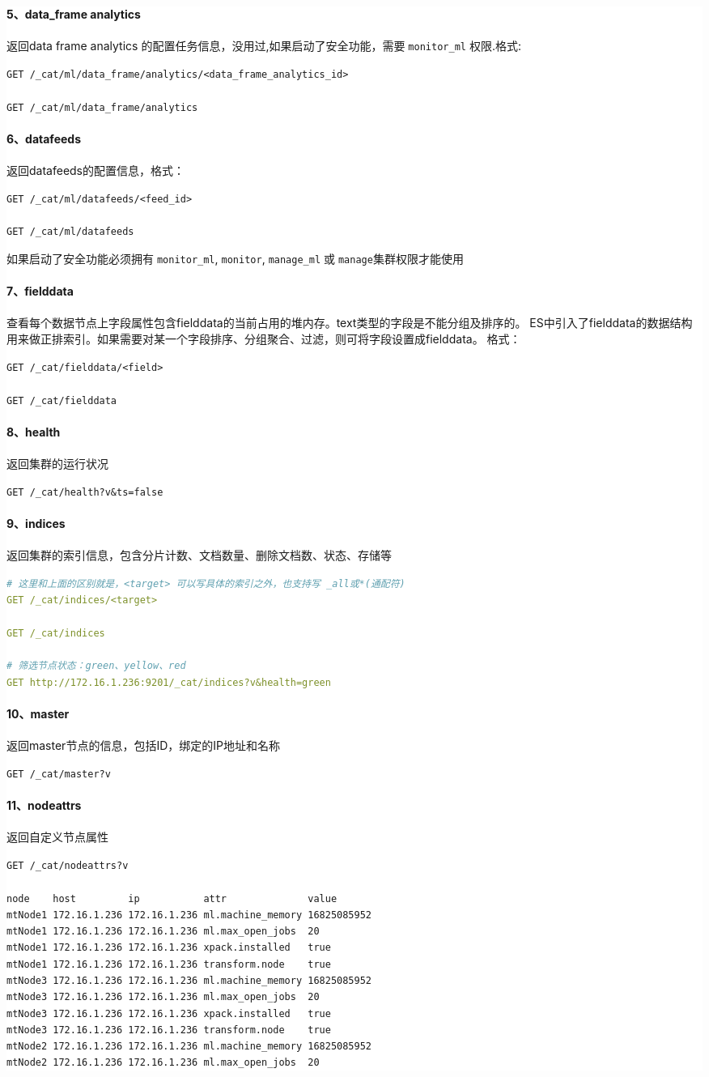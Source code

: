 #### 5、data_frame analytics
返回data frame analytics 的配置任务信息，没用过,如果启动了安全功能，需要 `monitor_ml` 权限.格式:
```
GET /_cat/ml/data_frame/analytics/<data_frame_analytics_id>

GET /_cat/ml/data_frame/analytics
```

#### 6、datafeeds
返回datafeeds的配置信息，格式：
```
GET /_cat/ml/datafeeds/<feed_id>

GET /_cat/ml/datafeeds
```
如果启动了安全功能必须拥有 `monitor_ml`, `monitor`, `manage_ml` 或 `manage`集群权限才能使用

#### 7、fielddata
查看每个数据节点上字段属性包含fielddata的当前占用的堆内存。text类型的字段是不能分组及排序的。
ES中引入了fielddata的数据结构用来做正排索引。如果需要对某一个字段排序、分组聚合、过滤，则可将字段设置成fielddata。
格式：
```
GET /_cat/fielddata/<field>

GET /_cat/fielddata
```

#### 8、health
返回集群的运行状况
```
GET /_cat/health?v&ts=false
```

#### 9、indices
返回集群的索引信息，包含分片计数、文档数量、删除文档数、状态、存储等
```yml
# 这里和上面的区别就是，<target> 可以写具体的索引之外，也支持写 _all或*(通配符)
GET /_cat/indices/<target>

GET /_cat/indices

# 筛选节点状态：green、yellow、red
GET http://172.16.1.236:9201/_cat/indices?v&health=green
```

#### 10、master
返回master节点的信息，包括ID，绑定的IP地址和名称
```
GET /_cat/master?v
```
#### 11、nodeattrs
返回自定义节点属性
```
GET /_cat/nodeattrs?v

node    host         ip           attr              value
mtNode1 172.16.1.236 172.16.1.236 ml.machine_memory 16825085952
mtNode1 172.16.1.236 172.16.1.236 ml.max_open_jobs  20
mtNode1 172.16.1.236 172.16.1.236 xpack.installed   true
mtNode1 172.16.1.236 172.16.1.236 transform.node    true
mtNode3 172.16.1.236 172.16.1.236 ml.machine_memory 16825085952
mtNode3 172.16.1.236 172.16.1.236 ml.max_open_jobs  20
mtNode3 172.16.1.236 172.16.1.236 xpack.installed   true
mtNode3 172.16.1.236 172.16.1.236 transform.node    true
mtNode2 172.16.1.236 172.16.1.236 ml.machine_memory 16825085952
mtNode2 172.16.1.236 172.16.1.236 ml.max_open_jobs  20
```